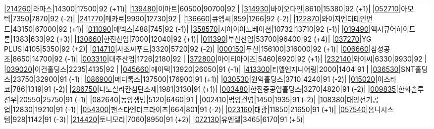 |[214260](https://finance.daum.net/quotes/A214260)|라파스|14300|17500|92 (+11)|
|[139480](https://finance.daum.net/quotes/A139480)|이마트|60500|90700|92 |
|[314930](https://finance.daum.net/quotes/A314930)|바이오다인|8610|15380|92 (+1)|
|[052710](https://finance.daum.net/quotes/A052710)|아모텍|7350|7870|92 (-2)|
|[241770](https://finance.daum.net/quotes/A241770)|메카로|9990|12730|92 |
|[136660](https://finance.daum.net/quotes/A136660)|큐엠씨|859|1266|92 (-2)|
|[122870](https://finance.daum.net/quotes/A122870)|와이지엔터테인먼트|43150|67000|92 (+1)|
|[011090](https://finance.daum.net/quotes/A011090)|에넥스|488|745|92 (-1)|
|[358570](https://finance.daum.net/quotes/A358570)|지아이이노베이션|10732|13710|92 (-1)|
|[019490](https://finance.daum.net/quotes/A019490)|엑시큐어하이트론|1383|633|92 (+3)|
|[130660](https://finance.daum.net/quotes/A130660)|한전산업|7000|12040|92 (+1)|
|[011390](https://finance.daum.net/quotes/A011390)|부산산업|53700|96400|92 (+4)|
|[037270](https://finance.daum.net/quotes/A037270)|YG PLUS|4105|5350|92 (+2)|
|[014710](https://finance.daum.net/quotes/A014710)|사조씨푸드|3320|5720|92 (-2)|
|[000150](https://finance.daum.net/quotes/A000150)|두산|156100|316000|92 (+1)|
|[006660](https://finance.daum.net/quotes/A006660)|삼성공조|8650|14700|92 (-1)|
|[003310](https://finance.daum.net/quotes/A003310)|대주산업|1726|2180|92 |
|[372800](https://finance.daum.net/quotes/A372800)|아이티아이즈|5460|6920|92 (+1)|
|[232140](https://finance.daum.net/quotes/A232140)|와이씨|6330|9930|92 |
|[039020](https://finance.daum.net/quotes/A039020)|이건홀딩스|2235|4135|92 |
|[045660](https://finance.daum.net/quotes/A045660)|에이텍|13920|26050|91 (-1)|
|[413300](https://finance.daum.net/quotes/A413300)|티엘엔지니어링|2000|1404|91 |
|[036530](https://finance.daum.net/quotes/A036530)|SNT홀딩스|23750|32900|91 (-1)|
|[086900](https://finance.daum.net/quotes/A086900)|메디톡스|137500|176900|91 (+1)|
|[030530](https://finance.daum.net/quotes/A030530)|원익홀딩스|3710|4240|91 (-2)|
|[015020](https://finance.daum.net/quotes/A015020)|이스타코|786|1319|91 (-2)|
|[286750](https://finance.daum.net/quotes/A286750)|나노실리칸첨단소재|1981|3130|91 (+1)|
|[003480](https://finance.daum.net/quotes/A003480)|한진중공업홀딩스|3270|4820|91 (-2)|
|[009835](https://finance.daum.net/quotes/A009835)|한화솔루션우|20550|25750|91 (-1)|
|[082640](https://finance.daum.net/quotes/A082640)|동양생명|5120|6460|91 |
|[002410](https://finance.daum.net/quotes/A002410)|범양건영|1450|1935|91 (-2)|
|[108380](https://finance.daum.net/quotes/A108380)|대양전기공업|12830|19210|91 (-1)|
|[054300](https://finance.daum.net/quotes/A054300)|팬스타엔터프라이즈|664|801|91 (-2)|
|[023160](https://finance.daum.net/quotes/A023160)|태광|11850|21650|91 (+1)|
|[057540](https://finance.daum.net/quotes/A057540)|옴니시스템|928|1142|91 (-3)|
|[214420](https://finance.daum.net/quotes/A214420)|토니모리|7060|8950|91 (+2)|
|[072130](https://finance.daum.net/quotes/A072130)|유엔젤|3465|6170|91 (+5)|